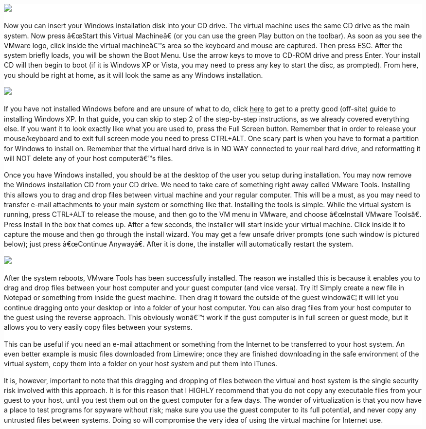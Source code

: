 <a title="" target="_blank" href="http://eatyourexam.com/my-images/virtual/2_setting_RAM.jpg"><img src="http://eatyourexam.com/my-images/virtual/2_setting_RAM.jpg" width="800" /></a>

Now you can insert your Windows installation disk into your CD drive. The virtual machine uses the same CD drive as the main system. Now press â€œStart this Virtual Machineâ€ (or you can use the green Play button on the toolbar). As soon as you see the VMware logo, click inside the virtual machineâ€™s area so the keyboard and mouse are captured. Then press ESC. After the system briefly loads, you will be shown the Boot Menu. Use the arrow keys to move to CD-ROM drive and press Enter. Your install CD will then begin to boot (if it is Windows XP or Vista, you may need to press any key to start the disc, as prompted). From here, you should be right at home, as it will look the same as any Windows installation.

<a title="" target="_blank" href="http://eatyourexam.com/my-images/virtual/3_installing_xp.jpg"><img src="http://eatyourexam.com/my-images/virtual/3_installing_xp.jpg" width="800" /></a>

If you have not installed Windows before and are unsure of what to do, click <a title="Windows XP Clean Installation Howto" target="_blank" href="http://www.winsupersite.com/showcase/windowsxp_sg_clean.asp">here</a> to get to a pretty good (off-site) guide to installing Windows XP. In that guide, you can skip to step 2 of the step-by-step instructions, as we already covered everything else. If you want it to look exactly like what you are used to, press the Full Screen button. Remember that in order to release your mouse/keyboard and to exit full screen mode you need to press CTRL+ALT. One scary part is when you have to format a partition for Windows to install on. Remember that the virtual hard drive is in NO WAY connected to your real hard drive, and reformatting it will NOT delete any of your host computerâ€™s files.

Once you have Windows installed, you should be at the desktop of the user you setup during installation. You may now remove the Windows installation CD from your CD drive. We need to take care of something right away called VMware Tools. Installing this allows you to drag and drop files between virtual machine and your regular computer. This will be a must, as you may need to transfer e-mail attachments to your main system or something like that. Installing the tools is simple. While the virtual system is running, press CTRL+ALT to release the mouse, and then go to the VM menu in VMware, and choose â€œInstall VMware Toolsâ€. Press Install in the box that comes up. After a few seconds, the installer will start inside your virtual machine. Click inside it to capture the mouse and then go through the install wizard. You may get a few unsafe driver prompts (one such window is pictured below); just press â€œContinue Anywayâ€. After it is done, the installer will automatically restart the system.

<a title="" target="_blank" href="http://eatyourexam.com/my-images/virtual/4_continue_anyway.jpg"><img src="http://eatyourexam.com/my-images/virtual/4_continue_anyway.jpg" /></a>

After the system reboots, VMware Tools has been successfully installed. The reason we installed this is because it enables you to drag and drop files between your host computer and your guest computer (and vice versa). Try it! Simply create a new file in Notepad or something from inside the guest machine. Then drag it toward the outside of the guest windowâ€¦ it will let you continue dragging onto your desktop or into a folder of your host computer. You can also drag files from your host computer to the guest using the reverse approach. This obviously wonâ€™t work if the gust computer is in full screen or guest mode, but it allows you to very easily copy files between your systems.

This can be useful if you need an e-mail attachment or something from the Internet to be transferred to your host system. An even better example is music files downloaded from Limewire; once they are finished downloading in the safe environment of the virtual system, copy them into a folder on your host system and put them into iTunes.

It is, however, important to note that this dragging and dropping of files between the virtual and host system is the single security risk involved with this approach. It is for this reason that I HIGHLY recommend that you do not copy any executable files from your guest to your host, until you test them out on the guest computer for a few days. The wonder of virtualization is that you now have a place to test programs for spyware without risk; make sure you use the guest computer to its full potential, and never copy any untrusted files between systems. Doing so will compromise the very idea of using the virtual machine for Internet use.
